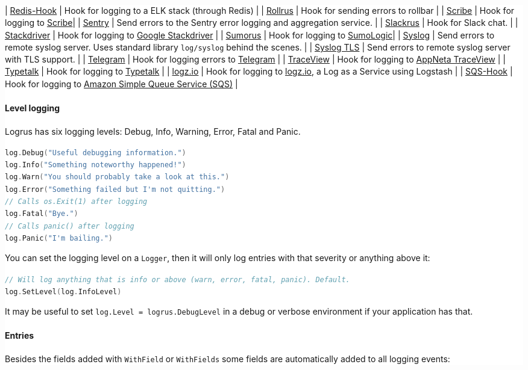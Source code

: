 | [Redis-Hook](https://github.com/rogierlommers/logrus-redis-hook) | Hook for logging to a ELK stack (through Redis) |
| [Rollrus](https://github.com/heroku/rollrus) | Hook for sending errors to rollbar |
| [Scribe](https://github.com/sagar8192/logrus-scribe-hook) | Hook for logging to [Scribe](https://github.com/facebookarchive/scribe)|
| [Sentry](https://github.com/evalphobia/logrus_sentry) | Send errors to the Sentry error logging and aggregation service. |
| [Slackrus](https://github.com/johntdyer/slackrus) | Hook for Slack chat. |
| [Stackdriver](https://github.com/knq/sdhook) | Hook for logging to [Google Stackdriver](https://cloud.google.com/logging/) |
| [Sumorus](https://github.com/doublefree/sumorus) | Hook for logging to [SumoLogic](https://www.sumologic.com/)|
| [Syslog](https://github.com/sirupsen/logrus/blob/master/hooks/syslog/syslog.go) | Send errors to remote syslog server. Uses standard library `log/syslog` behind the scenes. |
| [Syslog TLS](https://github.com/shinji62/logrus-syslog-ng) | Send errors to remote syslog server with TLS support. |
| [Telegram](https://github.com/rossmcdonald/telegram_hook) | Hook for logging errors to [Telegram](https://telegram.org/) |
| [TraceView](https://github.com/evalphobia/logrus_appneta) | Hook for logging to [AppNeta TraceView](https://www.appneta.com/products/traceview/) |
| [Typetalk](https://github.com/dragon3/logrus-typetalk-hook) | Hook for logging to [Typetalk](https://www.typetalk.in/) |
| [logz.io](https://github.com/ripcurld00d/logrus-logzio-hook) | Hook for logging to [logz.io](https://logz.io), a Log as a Service using Logstash |
| [SQS-Hook](https://github.com/tsarpaul/logrus_sqs) | Hook for logging to [Amazon Simple Queue Service (SQS)](https://aws.amazon.com/sqs/) |

#### Level logging

Logrus has six logging levels: Debug, Info, Warning, Error, Fatal and Panic.

```go
log.Debug("Useful debugging information.")
log.Info("Something noteworthy happened!")
log.Warn("You should probably take a look at this.")
log.Error("Something failed but I'm not quitting.")
// Calls os.Exit(1) after logging
log.Fatal("Bye.")
// Calls panic() after logging
log.Panic("I'm bailing.")
```

You can set the logging level on a `Logger`, then it will only log entries with
that severity or anything above it:

```go
// Will log anything that is info or above (warn, error, fatal, panic). Default.
log.SetLevel(log.InfoLevel)
```

It may be useful to set `log.Level = logrus.DebugLevel` in a debug or verbose
environment if your application has that.

#### Entries

Besides the fields added with `WithField` or `WithFields` some fields are
automatically added to all logging events:
